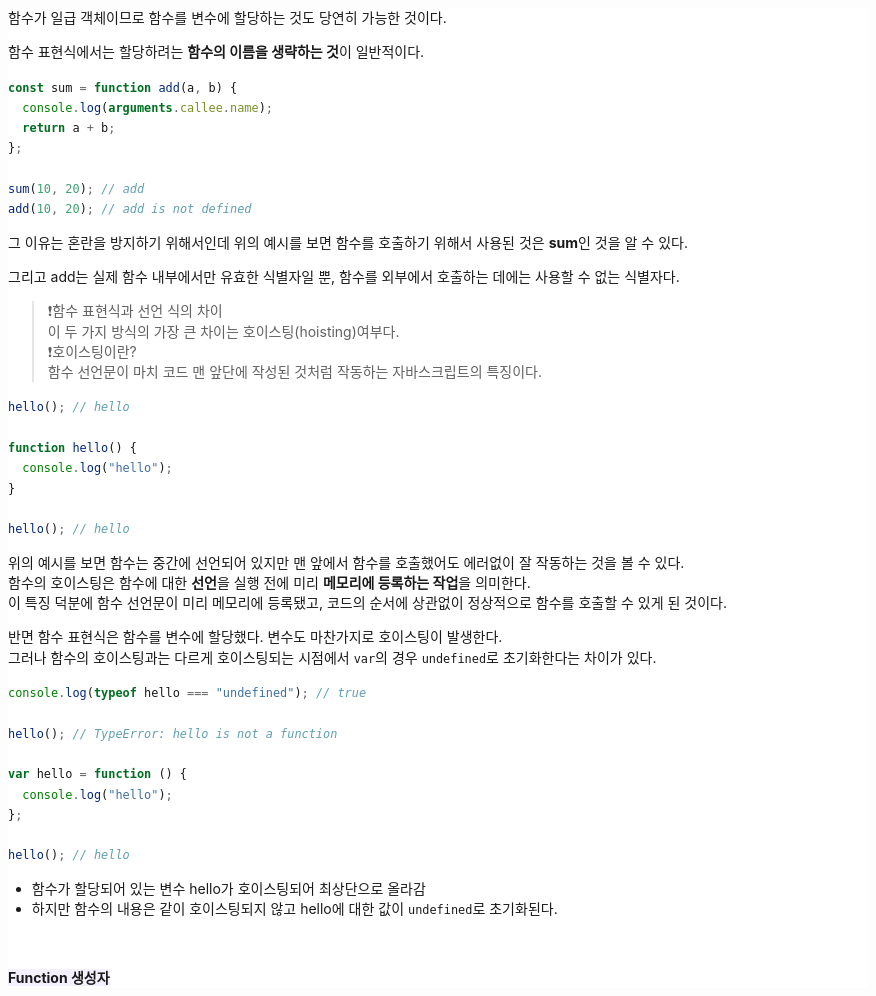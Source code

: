함수가 일급 객체이므로 함수를 변수에 할당하는 것도 당연히 가능한 것이다.

함수 표현식에서는 할당하려는 **함수의 이름을 생략하는 것**이 일반적이다.

```javascript
const sum = function add(a, b) {
  console.log(arguments.callee.name);
  return a + b;
};

sum(10, 20); // add
add(10, 20); // add is not defined
```

그 이유는 혼란을 방지하기 위해서인데 위의 예시를 보면 함수를 호출하기 위해서 사용된 것은 **sum**인 것을 알 수 있다.

그리고 add는 실제 함수 내부에서만 유효한 식별자일 뿐, 함수를 외부에서 호출하는 데에는 사용할 수 없는 식별자다.

> ❗️함수 표현식과 선언 식의 차이 <br />
> 이 두 가지 방식의 가장 큰 차이는 호이스팅(hoisting)여부다.<br />
> ❗️호이스팅이란? <br />
> 함수 선언문이 마치 코드 맨 앞단에 작성된 것처럼 작동하는 자바스크립트의 특징이다. <br />

```javascript
hello(); // hello

function hello() {
  console.log("hello");
}

hello(); // hello
```

위의 예시를 보면 함수는 중간에 선언되어 있지만 맨 앞에서 함수를 호출했어도 에러없이 잘 작동하는 것을 볼 수 있다. <br/>
함수의 호이스팅은 함수에 대한 **선언**을 실행 전에 미리 **메모리에 등록하는 작업**을 의미한다. <br />
이 특징 덕분에 함수 선언문이 미리 메모리에 등록됐고, 코드의 순서에 상관없이 정상적으로 함수를 호출할 수 있게 된 것이다.

반면 함수 표현식은 함수를 변수에 할당했다. 변수도 마찬가지로 호이스팅이 발생한다. <br>
그러나 함수의 호이스팅과는 다르게 호이스팅되는 시점에서 `var`의 경우 `undefined`로 초기화한다는 차이가 있다.

```javascript
console.log(typeof hello === "undefined"); // true

hello(); // TypeError: hello is not a function

var hello = function () {
  console.log("hello");
};

hello(); // hello
```

- 함수가 할당되어 있는 변수 hello가 호이스팅되어 최상단으로 올라감
- 하지만 함수의 내용은 같이 호이스팅되지 않고 hello에 대한 값이 `undefined`로 초기화된다.

<br>

<span style="background-color:#f5f0ff">**Function 생성자**</span>
